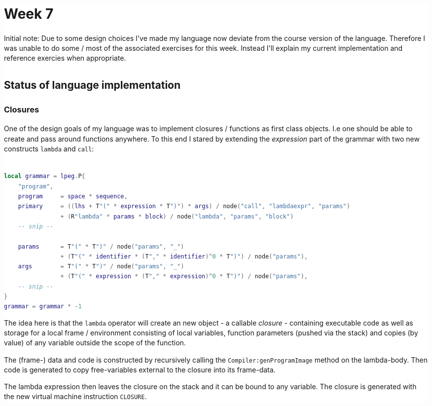 # Week 7
Initial note: Due to some design choices I've made my language now deviate from the course version of the language.
Therefore I was unable to do some / most of the associated exercises for this week. Instead I'll explain my current
implementation and reference exercies when appropriate.


## Status of language implementation


### Closures
One of the design goals of my language was to implement closures / functions as first class objects. I.e one should be
able to create and pass around functions anywhere. To this end I stared by extending the _expression_ part of the
grammar with two new constructs `lambda` and `call`:

```lua

local grammar = lpeg.P{
    "program",
    program     = space * sequence,
    primary     = ((lhs + T"(" * expression * T")") * args) / node("call", "lambdaexpr", "params")
                + (R"lambda" * params * block) / node("lambda", "params", "block")
    -- snip --

    params      = T"(" * T")" / node("params", "_")
                + (T"(" * identifier * (T"," * identifier)^0 * T")") / node("params"), 
    args        = T"(" * T")" / node("params", "_")
                + (T"(" * expression * (T"," * expression)^0 * T")") / node("params"), 
    -- snip --
}
grammar = grammar * -1

```

The idea here is that the `lambda` operator will create an new object - a callable _closure_ - containing executable
code as well as storage for a local frame / environment  consisting of local variables, function parameters (pushed via
the stack) and copies (by value) of any variable outside the scope of the function.

The (frame-) data and code is constructed by recursively calling the `Compiler:genProgramImage` method on the
lambda-body. Then code is generated to copy free-variables external to the closure into its frame-data.

The lambda expression then leaves the closure on the stack and it can be bound to any variable. The closure is generated
with the new virtual machine instruction `CLOSURE`.
